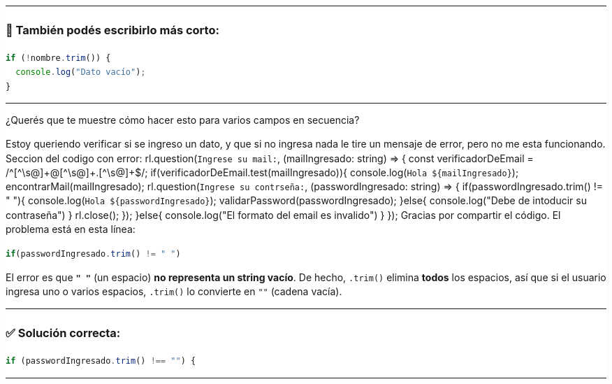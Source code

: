 
---

### 🧠 También podés escribirlo más corto:

```js
if (!nombre.trim()) {
  console.log("Dato vacío");
}
```

---

¿Querés que te muestre cómo hacer esto para varios campos en secuencia?

Estoy queriendo verificar si se ingreso un dato, y que si no ingresa nada le tire un mensaje de error, pero no me esta funcionando.
Seccion del codigo con error:
rl.question(`Ingrese su mail:`, (mailIngresado: string) => {
    const verificadorDeEmail = /^[^\s@]+@[^\s@]+\.[^\s@]+$/;
    if(verificadorDeEmail.test(mailIngresado)){
        console.log(`Hola ${mailIngresado}`);
        encontrarMail(mailIngresado);
        rl.question(`Ingrese su contrseña:`, (passwordIngresado: string) => {
            if(passwordIngresado.trim() != " "){
                console.log(`Hola ${passwordIngresado}`);
                validarPassword(passwordIngresado);
            }else{
                console.log("Debe de intoducir su contraseña")
            }
            rl.close();
        });
    }else{
        console.log("El formato del email es invalido")
    }
});
Gracias por compartir el código. El problema está en esta línea:

```ts
if(passwordIngresado.trim() != " ")
```

El error es que **`" "`** (un espacio) **no representa un string vacío**. De hecho, `.trim()` elimina **todos** los espacios, así que si el usuario ingresa uno o varios espacios, `.trim()` lo convierte en `""` (cadena vacía).

---

### ✅ Solución correcta:

```ts
if (passwordIngresado.trim() !== "") {
```

---
